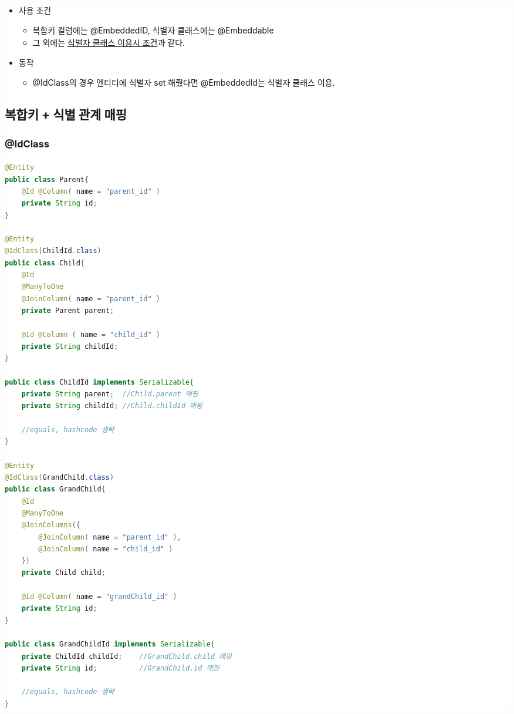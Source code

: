 
- 사용 조건
   - 복합키 컬럼에는 @EmbeddedID, 식별자 클래스에는 @Embeddable
   - 그 외에는 [식별자 클래스 이용시 조건](../JPA(5)-연관관계/#복합키-사용)과 같다.

 - 동작
   - @IdClass의 경우 엔티티에 식별자 set 해줬다면 @EmbeddedId는 식별자 클래스 이용.



## 복합키 + 식별 관계 매핑

### @IdClass


```java
@Entity
public class Parent{
    @Id @Column( name = "parent_id" )
    private String id;
}

@Entity
@IdClass(ChildId.class)
public class Child{
    @Id
    @ManyToOne
    @JoinColumn( name = "parent_id" )
    private Parent parent;

    @Id @Column ( name = "child_id" )
    private String childId;
}

public class ChildId implements Serializable{
    private String parent;  //Child.parent 매핑
    private String childId; //Child.childId 매핑

    //equals, hashcode 생략
}

@Entity
@IdClass(GrandChild.class)
public class GrandChild{
    @Id
    @ManyToOne
    @JoinColumns({
        @JoinColumn( name = "parent_id" ),
        @JoinColumn( name = "child_id" )
    })
    private Child child;

    @Id @Column( name = "grandChild_id" )
    private String id;
}

public class GrandChildId implements Serializable{
    private ChildId childId;    //GrandChild.child 매핑
    private String id;          //GrandChild.id 매핑

    //equals, hashcode 생략
}
```
